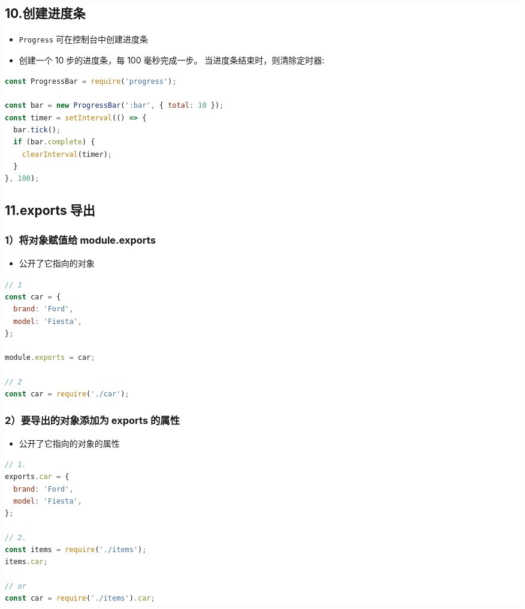 ## 10.创建进度条

- `Progress` 可在控制台中创建进度条

- 创建一个 10 步的进度条，每 100 毫秒完成一步。 当进度条结束时，则清除定时器:

```js
const ProgressBar = require('progress');

const bar = new ProgressBar(':bar', { total: 10 });
const timer = setInterval(() => {
  bar.tick();
  if (bar.complete) {
    clearInterval(timer);
  }
}, 100);
```

## 11.exports 导出

### 1）将对象赋值给 module.exports

- 公开了它指向的对象

```js
// 1
const car = {
  brand: 'Ford',
  model: 'Fiesta',
};

module.exports = car;

// 2
const car = require('./car');
```

### 2）要导出的对象添加为 exports 的属性

- 公开了它指向的对象的属性

```js
// 1.
exports.car = {
  brand: 'Ford',
  model: 'Fiesta',
};

// 2.
const items = require('./items');
items.car;

// or
const car = require('./items').car;
```
